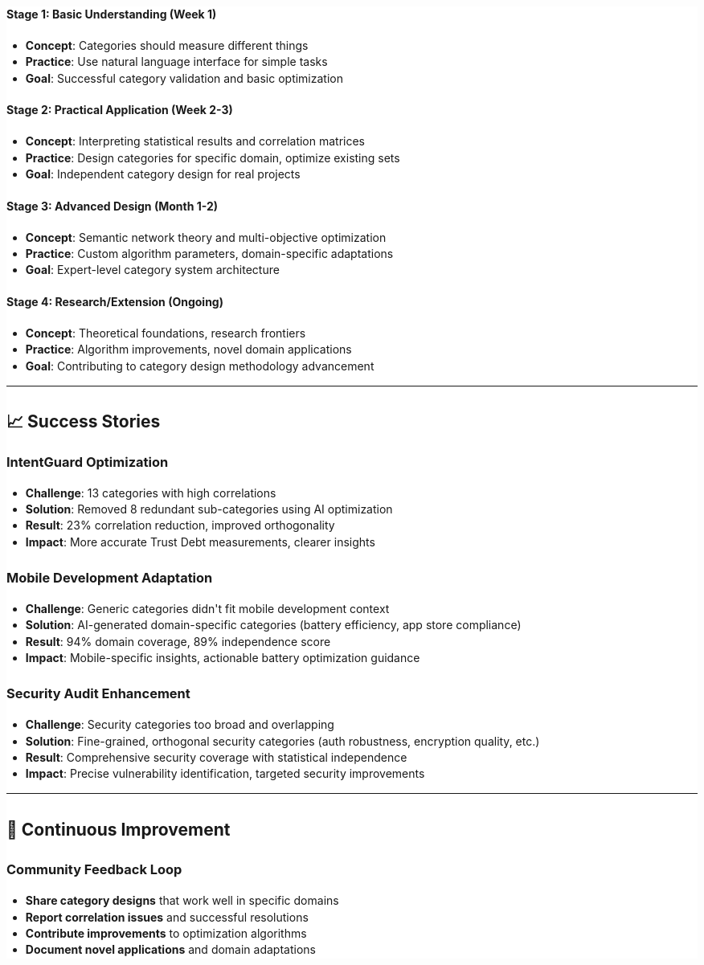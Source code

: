 #### **Stage 1: Basic Understanding (Week 1)**
- **Concept**: Categories should measure different things
- **Practice**: Use natural language interface for simple tasks
- **Goal**: Successful category validation and basic optimization

#### **Stage 2: Practical Application (Week 2-3)**
- **Concept**: Interpreting statistical results and correlation matrices  
- **Practice**: Design categories for specific domain, optimize existing sets
- **Goal**: Independent category design for real projects

#### **Stage 3: Advanced Design (Month 1-2)**
- **Concept**: Semantic network theory and multi-objective optimization
- **Practice**: Custom algorithm parameters, domain-specific adaptations
- **Goal**: Expert-level category system architecture

#### **Stage 4: Research/Extension (Ongoing)**
- **Concept**: Theoretical foundations, research frontiers  
- **Practice**: Algorithm improvements, novel domain applications
- **Goal**: Contributing to category design methodology advancement

---

## 📈 **Success Stories**

### **IntentGuard Optimization**
- **Challenge**: 13 categories with high correlations
- **Solution**: Removed 8 redundant sub-categories using AI optimization
- **Result**: 23% correlation reduction, improved orthogonality
- **Impact**: More accurate Trust Debt measurements, clearer insights

### **Mobile Development Adaptation**  
- **Challenge**: Generic categories didn't fit mobile development context
- **Solution**: AI-generated domain-specific categories (battery efficiency, app store compliance)
- **Result**: 94% domain coverage, 89% independence score
- **Impact**: Mobile-specific insights, actionable battery optimization guidance

### **Security Audit Enhancement**
- **Challenge**: Security categories too broad and overlapping  
- **Solution**: Fine-grained, orthogonal security categories (auth robustness, encryption quality, etc.)
- **Result**: Comprehensive security coverage with statistical independence
- **Impact**: Precise vulnerability identification, targeted security improvements

---

## 🔄 **Continuous Improvement**

### **Community Feedback Loop**
- **Share category designs** that work well in specific domains
- **Report correlation issues** and successful resolutions  
- **Contribute improvements** to optimization algorithms
- **Document novel applications** and domain adaptations
